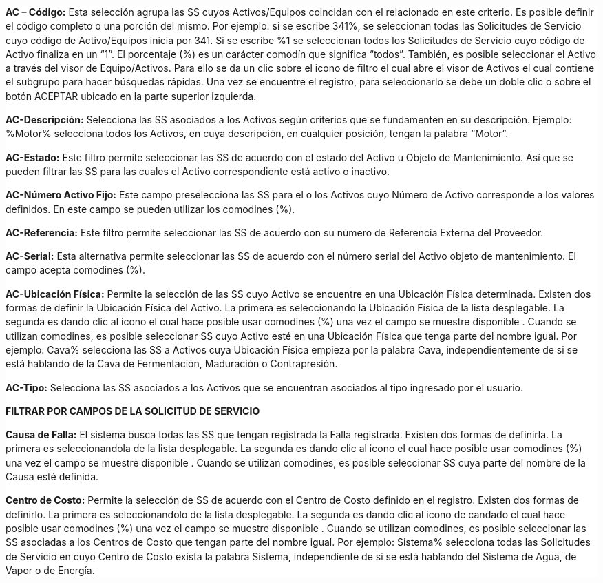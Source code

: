 **AC – Código:** Esta selección agrupa las SS cuyos Activos/Equipos coincidan con el relacionado en este criterio. Es posible definir el código completo o una porción del mismo. Por ejemplo: si se escribe 341%, se seleccionan todas las Solicitudes de Servicio cuyo código de Activo/Equipos inicia por 341. Si se escribe %1 se seleccionan todos los Solicitudes de Servicio cuyo código de Activo finaliza en un “1”. El porcentaje (%) es un carácter comodín que significa “todos”. También, es posible seleccionar el Activo a través del visor de Equipo/Activos. Para ello se da un clic sobre el icono de filtro <span class="mdi mdi-filter-variant icon white"></span> el cual abre el visor de Activos el cual contiene el subgrupo <span class="mdi mdi-filter-variant"></span> para hacer búsquedas rápidas. Una vez se encuentre el registro, para seleccionarlo se debe un doble clic o sobre el botón <a class="btn white">ACEPTAR</a> ubicado en la parte superior izquierda.     

**AC-Descripción:** Selecciona las SS asociados a los Activos según criterios que se fundamenten en su descripción. Ejemplo: %Motor% selecciona todos los Activos, en cuya descripción, en cualquier posición, tengan la palabra “Motor”.

**AC-Estado:** Este filtro permite seleccionar las SS de acuerdo con el estado del Activo u Objeto de Mantenimiento. Así que se pueden filtrar las SS para las cuales el Activo correspondiente está activo o inactivo.


**AC-Número Activo Fijo:** Este campo preselecciona las SS para el o los Activos cuyo Número de Activo corresponde a los valores definidos. En este campo se pueden utilizar los comodines (%).


**AC-Referencia:** Este filtro permite seleccionar las SS de acuerdo con su número de Referencia Externa del Proveedor.

**AC-Serial:** Esta alternativa permite seleccionar las SS de acuerdo con el número serial del Activo objeto de mantenimiento. El campo acepta comodines (%).


**AC-Ubicación Física:** Permite la selección de las SS cuyo Activo se encuentre en una Ubicación Física determinada. Existen dos formas de definir la Ubicación Física del Activo. La primera es seleccionando la Ubicación Física de la lista desplegable. La segunda es dando clic al icono <span class="mdi mdi-lock"></span> el cual hace posible usar comodines (%) una vez el campo se muestre disponible <span class="mdi mdi-lock-open-outline"></span>. Cuando se utilizan comodines, es posible seleccionar SS cuyo Activo esté en una Ubicación Física que tenga parte del nombre igual. Por ejemplo: Cava% selecciona las SS a Activos cuya Ubicación Física empieza por la palabra Cava, independientemente de si se está hablando de la Cava de Fermentación, Maduración o Contrapresión.


**AC-Tipo:** Selecciona las SS asociados a los Activos que se encuentran asociados al tipo ingresado por el usuario.

**FILTRAR POR CAMPOS DE LA SOLICITUD DE SERVICIO**

**Causa de Falla:** El sistema busca todas las SS que tengan registrada la Falla registrada. Existen dos formas de definirla. La primera es seleccionandola de la lista desplegable. La segunda es dando clic al icono <span class="mdi mdi-lock"></span> el cual hace posible usar comodines (%) una vez el campo se muestre disponible <span class="mdi mdi-lock-open-outline"></span>. Cuando se utilizan comodines, es posible seleccionar SS cuya parte del nombre de la Causa esté definida.
 
**Centro de Costo:** Permite la selección de SS de acuerdo con el Centro de Costo definido en el registro. Existen dos formas de definirlo. La primera es seleccionandolo de la lista desplegable. La segunda es dando clic al icono de candado <span class="mdi mdi-lock"></span> el cual hace posible usar comodines (%) una vez el campo se muestre disponible <span class="mdi mdi-lock-open-outline"></span>.  Cuando se utilizan comodines, es posible seleccionar las SS asociadas a los Centros de Costo que tengan parte del nombre igual. Por ejemplo: Sistema% selecciona todas las Solicitudes de Servicio en cuyo Centro de Costo exista la palabra Sistema, independiente de si se está hablando del Sistema de Agua, de Vapor o de Energía.
